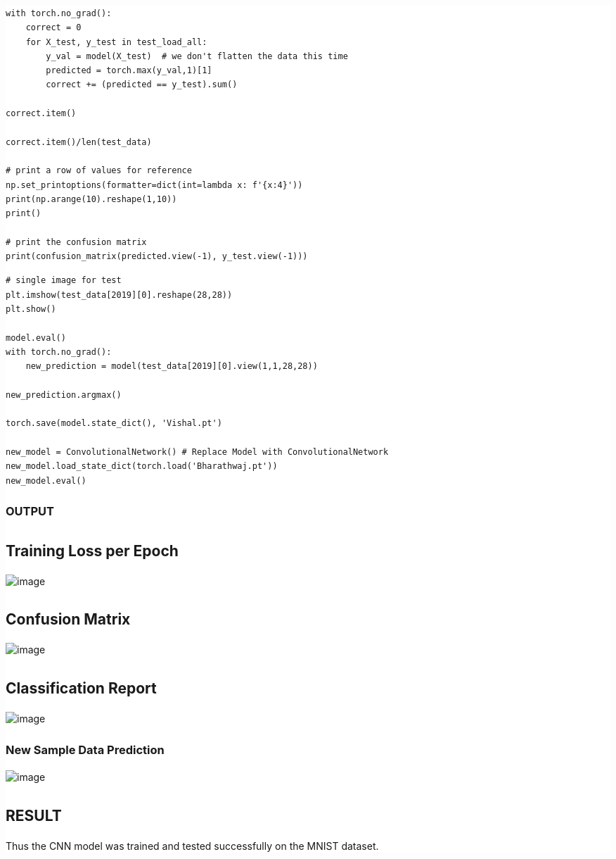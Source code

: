 ```
with torch.no_grad():
    correct = 0
    for X_test, y_test in test_load_all:
        y_val = model(X_test)  # we don't flatten the data this time
        predicted = torch.max(y_val,1)[1]
        correct += (predicted == y_test).sum()

correct.item()

correct.item()/len(test_data)

# print a row of values for reference
np.set_printoptions(formatter=dict(int=lambda x: f'{x:4}'))
print(np.arange(10).reshape(1,10))
print()

# print the confusion matrix
print(confusion_matrix(predicted.view(-1), y_test.view(-1)))

```
```
# single image for test
plt.imshow(test_data[2019][0].reshape(28,28))
plt.show()

model.eval()
with torch.no_grad():
    new_prediction = model(test_data[2019][0].view(1,1,28,28))

new_prediction.argmax()

torch.save(model.state_dict(), 'Vishal.pt')

new_model = ConvolutionalNetwork() # Replace Model with ConvolutionalNetwork
new_model.load_state_dict(torch.load('Bharathwaj.pt'))
new_model.eval()

```

### OUTPUT

## Training Loss per Epoch
![image](https://github.com/user-attachments/assets/b8425cb4-5856-410e-aada-c9bc292ac948)

## Confusion Matrix
![image](https://github.com/user-attachments/assets/0aef0283-57df-405c-b124-0cbf391de00b)

## Classification Report
![image](https://github.com/user-attachments/assets/101b437e-2e5b-4fec-9f43-cdb4adf7fe5e)

### New Sample Data Prediction
![image](https://github.com/user-attachments/assets/949f1918-513f-44ee-b38d-e361237ec1c3)

## RESULT
Thus the CNN model was trained and tested successfully on the MNIST dataset.

